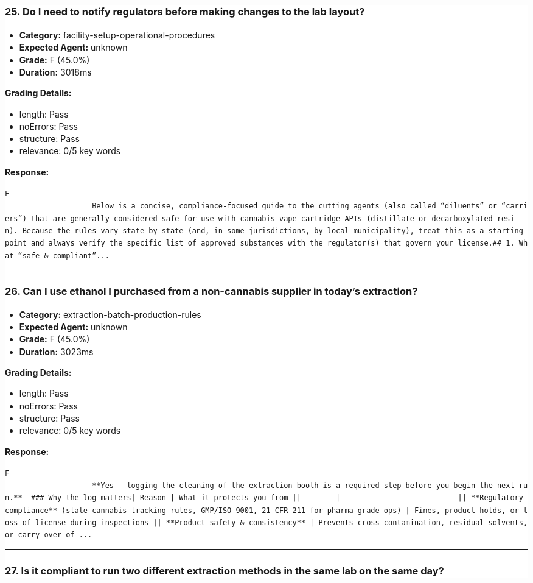 ### 25. Do I need to notify regulators before making changes to the lab layout?

- **Category:** facility-setup-operational-procedures
- **Expected Agent:** unknown
- **Grade:** F (45.0%)
- **Duration:** 3018ms

**Grading Details:**
- length: Pass
- noErrors: Pass
- structure: Pass
- relevance: 0/5 key words

**Response:**
```
F
                    Below is a concise, compliance‑focused guide to the cutting agents (also called “diluents” or “carriers”) that are generally considered safe for use with cannabis vape‑cartridge APIs (distillate or decarboxylated resin). Because the rules vary state‑by‑state (and, in some jurisdictions, by local municipality), treat this as a starting point and always verify the specific list of approved substances with the regulator(s) that govern your license.## 1. What “safe & compliant”...
```

---

### 26. Can I use ethanol I purchased from a non-cannabis supplier in today’s extraction?

- **Category:** extraction-batch-production-rules
- **Expected Agent:** unknown
- **Grade:** F (45.0%)
- **Duration:** 3023ms

**Grading Details:**
- length: Pass
- noErrors: Pass
- structure: Pass
- relevance: 0/5 key words

**Response:**
```
F
                    **Yes – logging the cleaning of the extraction booth is a required step before you begin the next run.**  ### Why the log matters| Reason | What it protects you from ||--------|---------------------------|| **Regulatory compliance** (state cannabis‑tracking rules, GMP/ISO‑9001, 21 CFR 211 for pharma‑grade ops) | Fines, product holds, or loss of license during inspections || **Product safety & consistency** | Prevents cross‑contamination, residual solvents, or carry‑over of ...
```

---

### 27. Is it compliant to run two different extraction methods in the same lab on the same day?
